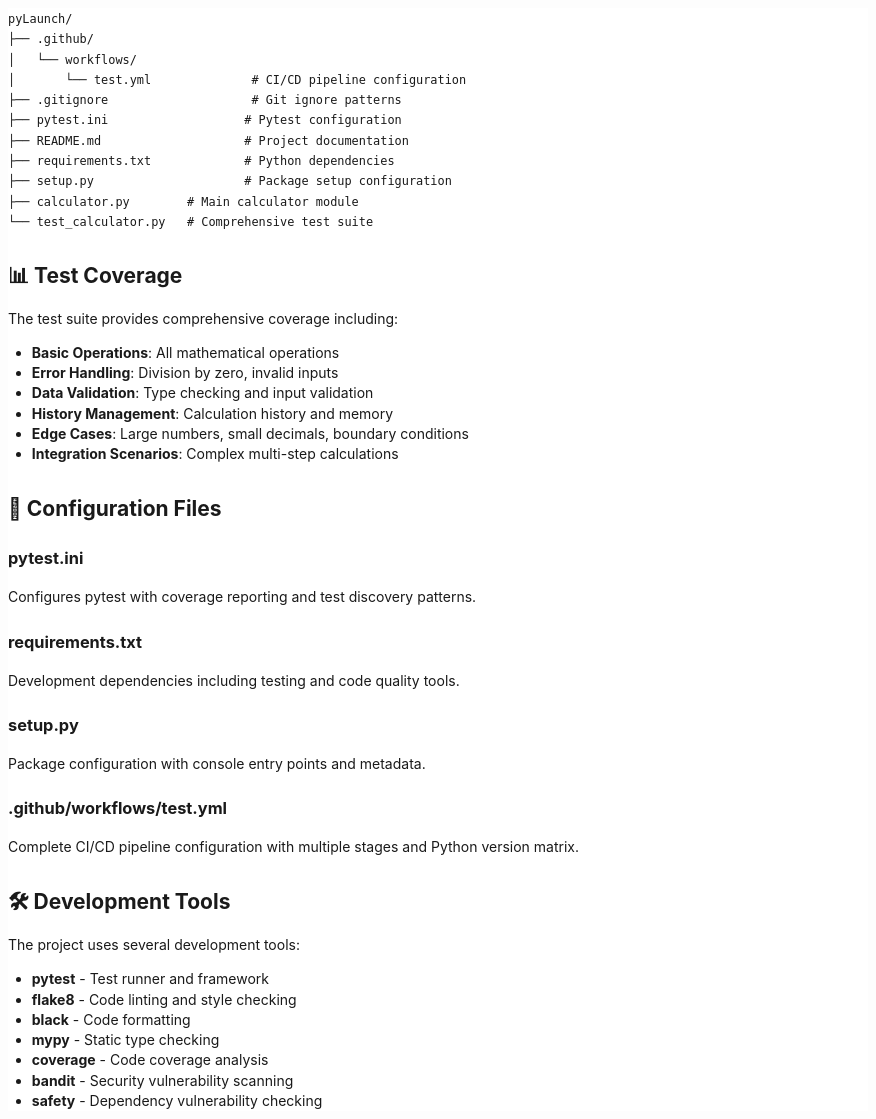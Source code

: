 ```
pyLaunch/
├── .github/
│   └── workflows/
│       └── test.yml              # CI/CD pipeline configuration
├── .gitignore                    # Git ignore patterns
├── pytest.ini                   # Pytest configuration
├── README.md                    # Project documentation
├── requirements.txt             # Python dependencies
├── setup.py                     # Package setup configuration
├── calculator.py        # Main calculator module
└── test_calculator.py   # Comprehensive test suite
```

## 📊 Test Coverage

The test suite provides comprehensive coverage including:

- **Basic Operations**: All mathematical operations
- **Error Handling**: Division by zero, invalid inputs
- **Data Validation**: Type checking and input validation
- **History Management**: Calculation history and memory
- **Edge Cases**: Large numbers, small decimals, boundary conditions
- **Integration Scenarios**: Complex multi-step calculations

## 🔧 Configuration Files

### pytest.ini
Configures pytest with coverage reporting and test discovery patterns.

### requirements.txt
Development dependencies including testing and code quality tools.

### setup.py
Package configuration with console entry points and metadata.

### .github/workflows/test.yml
Complete CI/CD pipeline configuration with multiple stages and Python version matrix.

## 🛠️ Development Tools

The project uses several development tools:

- **pytest** - Test runner and framework
- **flake8** - Code linting and style checking
- **black** - Code formatting
- **mypy** - Static type checking
- **coverage** - Code coverage analysis
- **bandit** - Security vulnerability scanning
- **safety** - Dependency vulnerability checking
